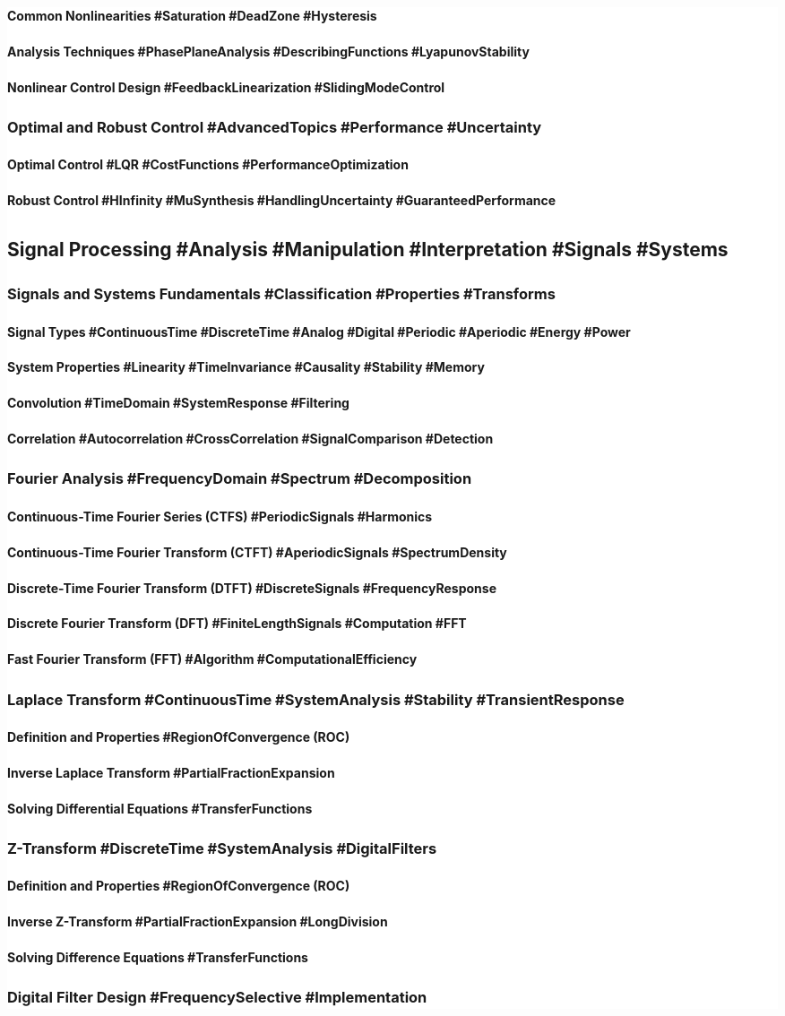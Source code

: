#### Common Nonlinearities #Saturation #DeadZone #Hysteresis
#### Analysis Techniques #PhasePlaneAnalysis #DescribingFunctions #LyapunovStability
#### Nonlinear Control Design #FeedbackLinearization #SlidingModeControl
### Optimal and Robust Control #AdvancedTopics #Performance #Uncertainty
#### Optimal Control #LQR #CostFunctions #PerformanceOptimization
#### Robust Control #HInfinity #MuSynthesis #HandlingUncertainty #GuaranteedPerformance

## Signal Processing #Analysis #Manipulation #Interpretation #Signals #Systems
### Signals and Systems Fundamentals #Classification #Properties #Transforms
#### Signal Types #ContinuousTime #DiscreteTime #Analog #Digital #Periodic #Aperiodic #Energy #Power
#### System Properties #Linearity #TimeInvariance #Causality #Stability #Memory
#### Convolution #TimeDomain #SystemResponse #Filtering
#### Correlation #Autocorrelation #CrossCorrelation #SignalComparison #Detection
### Fourier Analysis #FrequencyDomain #Spectrum #Decomposition
#### Continuous-Time Fourier Series (CTFS) #PeriodicSignals #Harmonics
#### Continuous-Time Fourier Transform (CTFT) #AperiodicSignals #SpectrumDensity
#### Discrete-Time Fourier Transform (DTFT) #DiscreteSignals #FrequencyResponse
#### Discrete Fourier Transform (DFT) #FiniteLengthSignals #Computation #FFT
#### Fast Fourier Transform (FFT) #Algorithm #ComputationalEfficiency
### Laplace Transform #ContinuousTime #SystemAnalysis #Stability #TransientResponse
#### Definition and Properties #RegionOfConvergence (ROC)
#### Inverse Laplace Transform #PartialFractionExpansion
#### Solving Differential Equations #TransferFunctions
### Z-Transform #DiscreteTime #SystemAnalysis #DigitalFilters
#### Definition and Properties #RegionOfConvergence (ROC)
#### Inverse Z-Transform #PartialFractionExpansion #LongDivision
#### Solving Difference Equations #TransferFunctions
### Digital Filter Design #FrequencySelective #Implementation